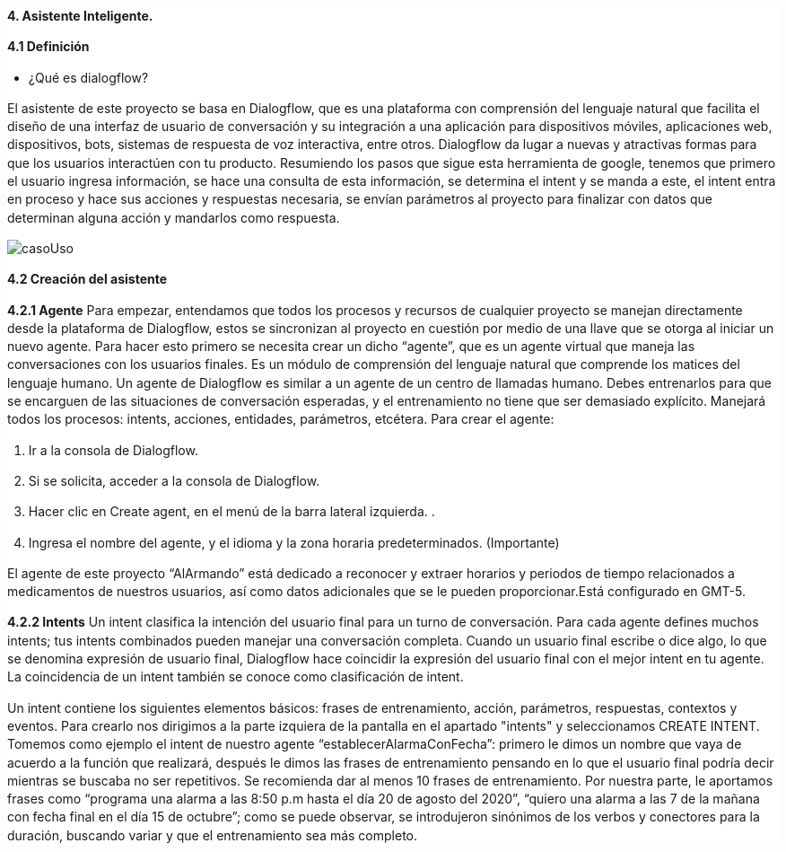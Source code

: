 **4. Asistente Inteligente.**

**4.1 Definición** 
* ¿Qué es dialogflow? 

El asistente de este proyecto se basa en Dialogflow, que es una plataforma con comprensión del lenguaje natural que facilita el diseño de una interfaz de usuario de conversación y su integración a una aplicación para dispositivos móviles, aplicaciones web, dispositivos, bots, sistemas de respuesta de voz interactiva, entre otros. Dialogflow da lugar a nuevas y atractivas formas para que los usuarios interactúen con tu producto. Resumiendo los pasos que sigue esta herramienta de google, tenemos que primero el usuario ingresa información, se hace una consulta de esta información, se determina el intent y se manda a este, el intent entra en proceso y hace sus acciones y respuestas necesaria, se envían parámetros al proyecto para finalizar con datos que determinan alguna acción y mandarlos como respuesta.

![casoUso](https://raw.githubusercontent.com/pajaroloco86/ProyectoPE/master/EsquemaAsistente.png)


**4.2 Creación del asistente**

**4.2.1 Agente**
Para empezar, entendamos que todos los procesos y recursos de cualquier proyecto se manejan directamente desde la plataforma de Dialogflow, estos se sincronizan al proyecto en cuestión por medio de una llave que se otorga al iniciar un nuevo agente. Para hacer esto primero se necesita crear un dicho “agente”, que es un agente virtual que maneja las conversaciones con los usuarios finales. Es un módulo de comprensión del lenguaje natural que comprende los matices del lenguaje humano. Un agente de Dialogflow es similar a un agente de un centro de llamadas humano. Debes entrenarlos para que se encarguen de las situaciones de conversación esperadas, y el entrenamiento no tiene que ser demasiado explícito. Manejará todos los procesos: intents, acciones, entidades, parámetros, etcétera. Para crear el agente:

1) Ir a la consola de Dialogflow. 

2) Si se solicita, acceder a la consola de Dialogflow. 

3) Hacer clic en Create agent, en el menú de la barra lateral izquierda. . 

4) Ingresa el nombre del agente, y el idioma y la zona horaria predeterminados. (Importante) 

El agente de este proyecto “AlArmando” está dedicado a reconocer y extraer horarios y periodos de tiempo relacionados a medicamentos de nuestros usuarios, así como datos adicionales que se le pueden proporcionar.Está configurado en GMT-5.

**4.2.2 Intents**
Un intent clasifica la intención del usuario final para un turno de conversación. Para cada agente defines muchos intents; tus intents combinados pueden manejar una conversación completa. Cuando un usuario final escribe o dice algo, lo que se denomina expresión de usuario final, Dialogflow hace coincidir la expresión del usuario final con el mejor intent en tu agente. La coincidencia de un intent también se conoce como clasificación de intent. 

Un intent contiene los siguientes elementos básicos: frases de entrenamiento, acción, parámetros, respuestas, contextos y eventos. Para crearlo nos dirigimos a la parte izquiera de la pantalla en el apartado "intents" y seleccionamos CREATE INTENT. Tomemos como ejemplo el intent de nuestro agente “establecerAlarmaConFecha”: primero le dimos un nombre que vaya de acuerdo a la función que realizará, después le dimos las frases de entrenamiento pensando en lo que el usuario final podría decir mientras se buscaba no ser repetitivos. Se recomienda dar al menos 10 frases de entrenamiento. Por nuestra parte, le aportamos frases como “programa una alarma a las 8:50 p.m hasta el día 20 de agosto del 2020”, “quiero una alarma a las 7 de la mañana con fecha final en el día 15 de octubre”; como se puede observar, se introdujeron sinónimos de los verbos y conectores para la duración, buscando variar y que el entrenamiento sea más completo.
